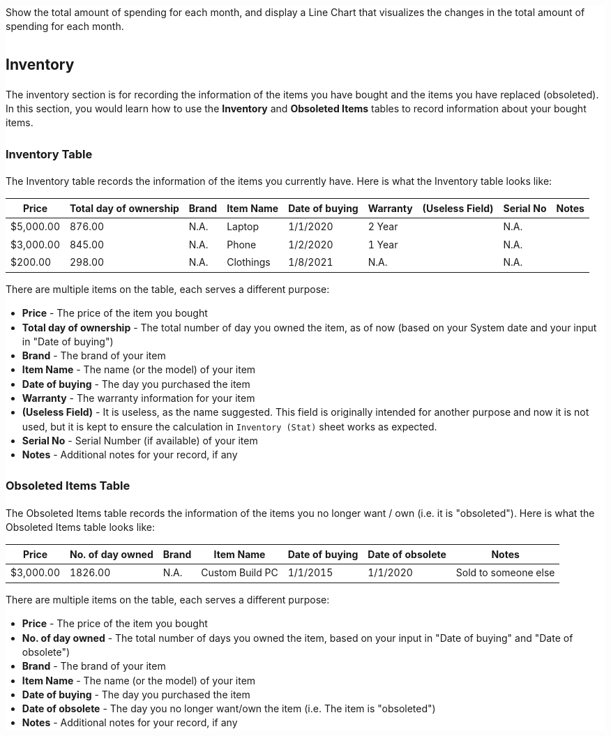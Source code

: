 Show the total amount of spending for each month, and display a Line Chart that visualizes the changes in the total amount of spending for each month.

## Inventory

The inventory section is for recording the information of the items you have bought and the items you have replaced (obsoleted). In this section, you would learn how to use the **Inventory** and **Obsoleted Items** tables to record information about your bought items.

### Inventory Table

The Inventory table records the information of the items you currently have. Here is what the Inventory table looks like:

| Price      | Total day of ownership | Brand | Item Name | Date of buying | Warranty | (Useless Field) | Serial No | Notes |
| ---------- | ---------------------- | ----- | --------- | -------------- | -------- | --------------- | --------- | ----- |
| \$5,000.00 | 876.00                 | N.A.  | Laptop    | 1/1/2020       | 2 Year   |                 | N.A.      |       |
| \$3,000.00 | 845.00                 | N.A.  | Phone     | 1/2/2020       | 1 Year   |                 | N.A.      |       |
| \$200.00   | 298.00                 | N.A.  | Clothings | 1/8/2021       | N.A.     |                 | N.A.      |       |

There are multiple items on the table, each serves a different purpose:

- **Price** - The price of the item you bought
- **Total day of ownership** - The total number of day you owned the item, as of now (based on your System date and your input in "Date of buying")
- **Brand** - The brand of your item
- **Item Name** - The name (or the model) of your item
- **Date of buying** - The day you purchased the item
- **Warranty** - The warranty information for your item
- **(Useless Field)** - It is useless, as the name suggested. This field is originally intended for another purpose and now it is not used, but it is kept to ensure the calculation in `Inventory (Stat)` sheet works as expected.
- **Serial No** - Serial Number (if available) of your item
- **Notes** - Additional notes for your record, if any

### Obsoleted Items Table

The Obsoleted Items table records the information of the items you no longer want / own (i.e. it is "obsoleted"). Here is what the Obsoleted Items table looks like:

| Price      | No. of day owned | Brand | Item Name       | Date of buying | Date of obsolete | Notes                |
| ---------- | ---------------- | ----- | --------------- | -------------- | ---------------- | -------------------- |
| \$3,000.00 | 1826.00          | N.A.  | Custom Build PC | 1/1/2015       | 1/1/2020         | Sold to someone else |

There are multiple items on the table, each serves a different purpose:

- **Price** - The price of the item you bought
- **No. of day owned** - The total number of days you owned the item, based on your input in "Date of buying" and "Date of obsolete")
- **Brand** - The brand of your item
- **Item Name** - The name (or the model) of your item
- **Date of buying** - The day you purchased the item
- **Date of obsolete** - The day you no longer want/own the item (i.e. The item is "obsoleted")
- **Notes** - Additional notes for your record, if any
